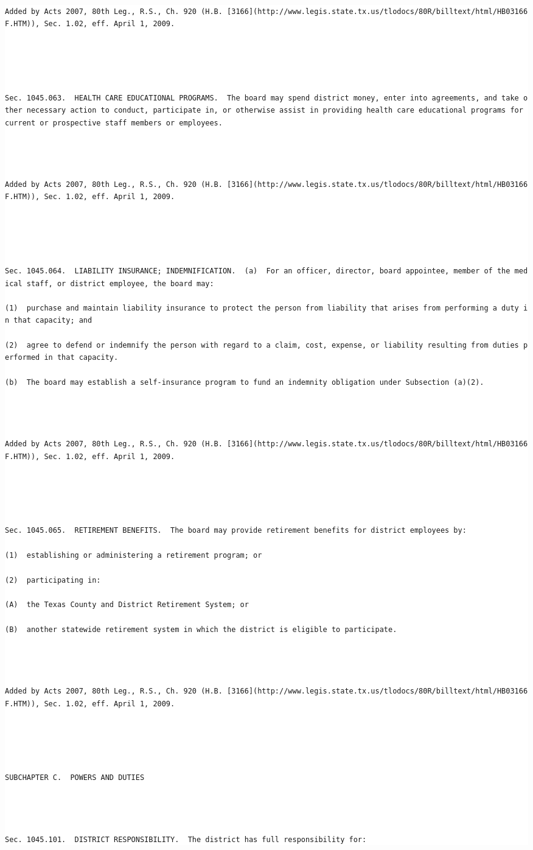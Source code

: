     
    Added by Acts 2007, 80th Leg., R.S., Ch. 920 (H.B. [3166](http://www.legis.state.tx.us/tlodocs/80R/billtext/html/HB03166F.HTM)), Sec. 1.02, eff. April 1, 2009.
    
    
    
    
    
    Sec. 1045.063.  HEALTH CARE EDUCATIONAL PROGRAMS.  The board may spend district money, enter into agreements, and take other necessary action to conduct, participate in, or otherwise assist in providing health care educational programs for current or prospective staff members or employees.
    
    
    
    
    Added by Acts 2007, 80th Leg., R.S., Ch. 920 (H.B. [3166](http://www.legis.state.tx.us/tlodocs/80R/billtext/html/HB03166F.HTM)), Sec. 1.02, eff. April 1, 2009.
    
    
    
    
    
    Sec. 1045.064.  LIABILITY INSURANCE; INDEMNIFICATION.  (a)  For an officer, director, board appointee, member of the medical staff, or district employee, the board may:
    
    (1)  purchase and maintain liability insurance to protect the person from liability that arises from performing a duty in that capacity; and
    
    (2)  agree to defend or indemnify the person with regard to a claim, cost, expense, or liability resulting from duties performed in that capacity.
    
    (b)  The board may establish a self-insurance program to fund an indemnity obligation under Subsection (a)(2).
    
    
    
    
    Added by Acts 2007, 80th Leg., R.S., Ch. 920 (H.B. [3166](http://www.legis.state.tx.us/tlodocs/80R/billtext/html/HB03166F.HTM)), Sec. 1.02, eff. April 1, 2009.
    
    
    
    
    
    Sec. 1045.065.  RETIREMENT BENEFITS.  The board may provide retirement benefits for district employees by:
    
    (1)  establishing or administering a retirement program; or
    
    (2)  participating in:
    
    (A)  the Texas County and District Retirement System; or
    
    (B)  another statewide retirement system in which the district is eligible to participate.
    
    
    
    
    Added by Acts 2007, 80th Leg., R.S., Ch. 920 (H.B. [3166](http://www.legis.state.tx.us/tlodocs/80R/billtext/html/HB03166F.HTM)), Sec. 1.02, eff. April 1, 2009.
    
    
    
    
    
    SUBCHAPTER C.  POWERS AND DUTIES
    
      
    
    
    Sec. 1045.101.  DISTRICT RESPONSIBILITY.  The district has full responsibility for:
    
